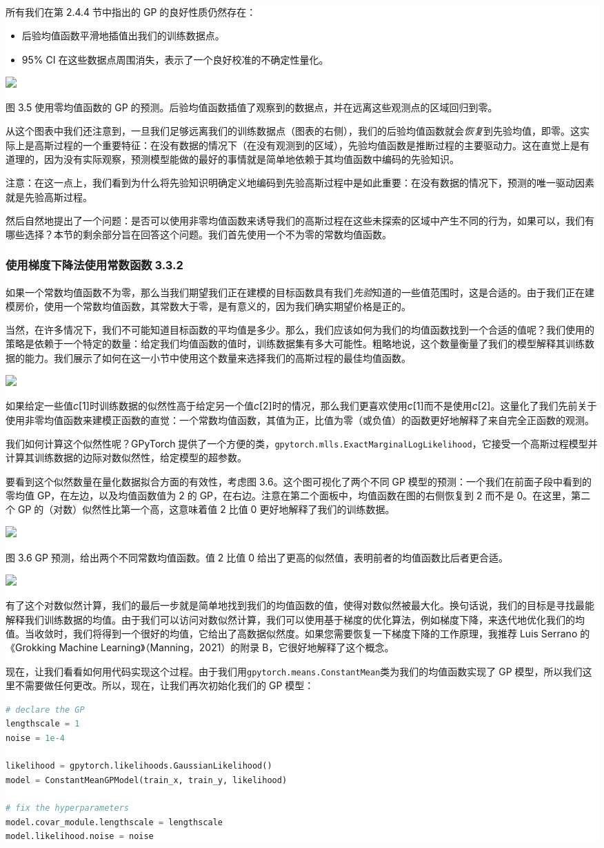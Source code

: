 所有我们在第 2.4.4 节中指出的 GP 的良好性质仍然存在：

+   后验均值函数平滑地插值出我们的训练数据点。

+   95% CI 在这些数据点周围消失，表示了一个良好校准的不确定性量化。

![](img/03-05.png)

图 3.5 使用零均值函数的 GP 的预测。后验均值函数插值了观察到的数据点，并在远离这些观测点的区域回归到零。

从这个图表中我们还注意到，一旦我们足够远离我们的训练数据点（图表的右侧），我们的后验均值函数就会*恢复*到先验均值，即零。这实际上是高斯过程的一个重要特征：在没有数据的情况下（在没有观测到的区域），先验均值函数是推断过程的主要驱动力。这在直觉上是有道理的，因为没有实际观察，预测模型能做的最好的事情就是简单地依赖于其均值函数中编码的先验知识。

注意：在这一点上，我们看到为什么将先验知识明确定义地编码到先验高斯过程中是如此重要：在没有数据的情况下，预测的唯一驱动因素就是先验高斯过程。

然后自然地提出了一个问题：是否可以使用非零均值函数来诱导我们的高斯过程在这些未探索的区域中产生不同的行为，如果可以，我们有哪些选择？本节的剩余部分旨在回答这个问题。我们首先使用一个不为零的常数均值函数。

### 使用梯度下降法使用常数函数 3.3.2

如果一个常数均值函数不为零，那么当我们期望我们正在建模的目标函数具有我们*先验*知道的一些值范围时，这是合适的。由于我们正在建模房价，使用一个常数均值函数，其常数大于零，是有意义的，因为我们确实期望价格是正的。

当然，在许多情况下，我们不可能知道目标函数的平均值是多少。那么，我们应该如何为我们的均值函数找到一个合适的值呢？我们使用的策略是依赖于一个特定的数量：给定我们均值函数的值时，训练数据集有多大可能性。粗略地说，这个数量衡量了我们的模型解释其训练数据的能力。我们展示了如何在这一小节中使用这个数量来选择我们的高斯过程的最佳均值函数。

![](img/03-05-unnumb-1.png)

如果给定一些值*c*[1]时训练数据的似然性高于给定另一个值*c*[2]时的情况，那么我们更喜欢使用*c*[1]而不是使用*c*[2]。这量化了我们先前关于使用非零均值函数来建模正函数的直觉：一个常数均值函数，其值为正，比值为零（或负值）的函数更好地解释了来自完全正函数的观测。

我们如何计算这个似然性呢？GPyTorch 提供了一个方便的类，`gpytorch.mlls.ExactMarginalLogLikelihood`，它接受一个高斯过程模型并计算其训练数据的边际对数似然性，给定模型的超参数。

要看到这个似然数量在量化数据拟合方面的有效性，考虑图 3.6。这个图可视化了两个不同 GP 模型的预测：一个我们在前面子段中看到的零均值 GP，在左边，以及均值函数值为 2 的 GP，在右边。注意在第二个面板中，均值函数在图的右侧恢复到 2 而不是 0。在这里，第二个 GP 的（对数）似然性比第一个高，这意味着值 2 比值 0 更好地解释了我们的训练数据。

![](img/03-06.png)

图 3.6 GP 预测，给出两个不同常数均值函数。值 2 比值 0 给出了更高的似然值，表明前者的均值函数比后者更合适。

![](img/03-06-unnumb-2.png)

有了这个对数似然计算，我们的最后一步就是简单地找到我们的均值函数的值，使得对数似然被最大化。换句话说，我们的目标是寻找最能解释我们训练数据的均值。由于我们可以访问对数似然计算，我们可以使用基于梯度的优化算法，例如梯度下降，来迭代地优化我们的均值。当收敛时，我们将得到一个很好的均值，它给出了高数据似然度。如果您需要恢复一下梯度下降的工作原理，我推荐 Luis Serrano 的《Grokking Machine Learning》（Manning，2021）的附录 B，它很好地解释了这个概念。

现在，让我们看看如何用代码实现这个过程。由于我们用`gpytorch.means.ConstantMean`类为我们的均值函数实现了 GP 模型，所以我们这里不需要做任何更改。所以，现在，让我们再次初始化我们的 GP 模型：

```py
# declare the GP
lengthscale = 1
noise = 1e-4

likelihood = gpytorch.likelihoods.GaussianLikelihood()
model = ConstantMeanGPModel(train_x, train_y, likelihood)

# fix the hyperparameters
model.covar_module.lengthscale = lengthscale
model.likelihood.noise = noise
```
